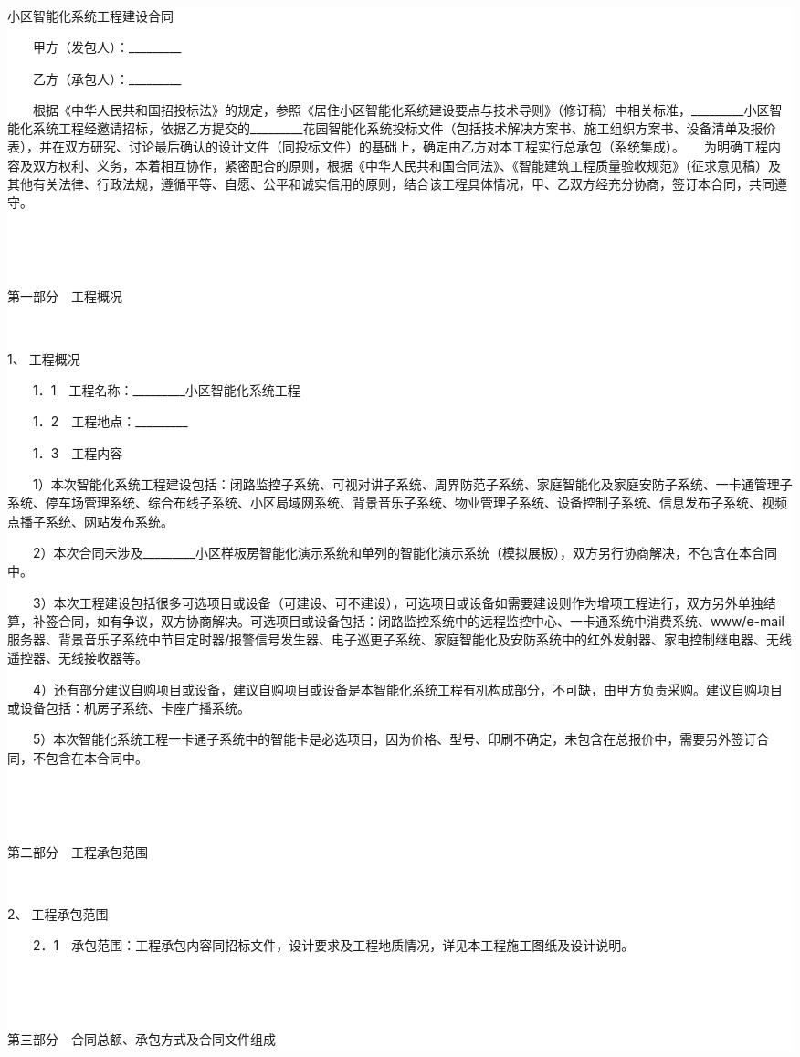 



小区智能化系统工程建设合同



 

　　甲方（发包人）：_________　　

　　乙方（承包人）：_________　　

　　根据《中华人民共和国招投标法》的规定，参照《居住小区智能化系统建设要点与技术导则》（修订稿）中相关标准，_________小区智能化系统工程经邀请招标，依据乙方提交的_________花园智能化系统投标文件（包括技术解决方案书、施工组织方案书、设备清单及报价表），并在双方研究、讨论最后确认的设计文件（同投标文件）的基础上，确定由乙方对本工程实行总承包（系统集成）。　　为明确工程内容及双方权利、义务，本着相互协作，紧密配合的原则，根据《中华人民共和国合同法》、《智能建筑工程质量验收规范》（征求意见稿）及其他有关法律、行政法规，遵循平等、自愿、公平和诚实信用的原则，结合该工程具体情况，甲、乙双方经充分协商，签订本合同，共同遵守。

　　

　　


 第一部分　工程概况



　　

1、
工程概况

　　1．1　工程名称：_________小区智能化系统工程

　　1．2　工程地点：_________

　　1．3　工程内容

　　1）本次智能化系统工程建设包括：闭路监控子系统、可视对讲子系统、周界防范子系统、家庭智能化及家庭安防子系统、一卡通管理子系统、停车场管理系统、综合布线子系统、小区局域网系统、背景音乐子系统、物业管理子系统、设备控制子系统、信息发布子系统、视频点播子系统、网站发布系统。

　　2）本次合同未涉及_________小区样板房智能化演示系统和单列的智能化演示系统（模拟展板），双方另行协商解决，不包含在本合同中。

　　3）本次工程建设包括很多可选项目或设备（可建设、可不建设），可选项目或设备如需要建设则作为增项工程进行，双方另外单独结算，补签合同，如有争议，双方协商解决。可选项目或设备包括：闭路监控系统中的远程监控中心、一卡通系统中消费系统、www/e-mail服务器、背景音乐子系统中节目定时器/报警信号发生器、电子巡更子系统、家庭智能化及安防系统中的红外发射器、家电控制继电器、无线遥控器、无线接收器等。

　　4）还有部分建议自购项目或设备，建议自购项目或设备是本智能化系统工程有机构成部分，不可缺，由甲方负责采购。建议自购项目或设备包括：机房子系统、卡座广播系统。

　　5）本次智能化系统工程一卡通子系统中的智能卡是必选项目，因为价格、型号、印刷不确定，未包含在总报价中，需要另外签订合同，不包含在本合同中。

　　

　　


 第二部分　工程承包范围



　　

2、
工程承包范围

　　2．1　承包范围：工程承包内容同招标文件，设计要求及工程地质情况，详见本工程施工图纸及设计说明。

　　

　　


 第三部分　合同总额、承包方式及合同文件组成
